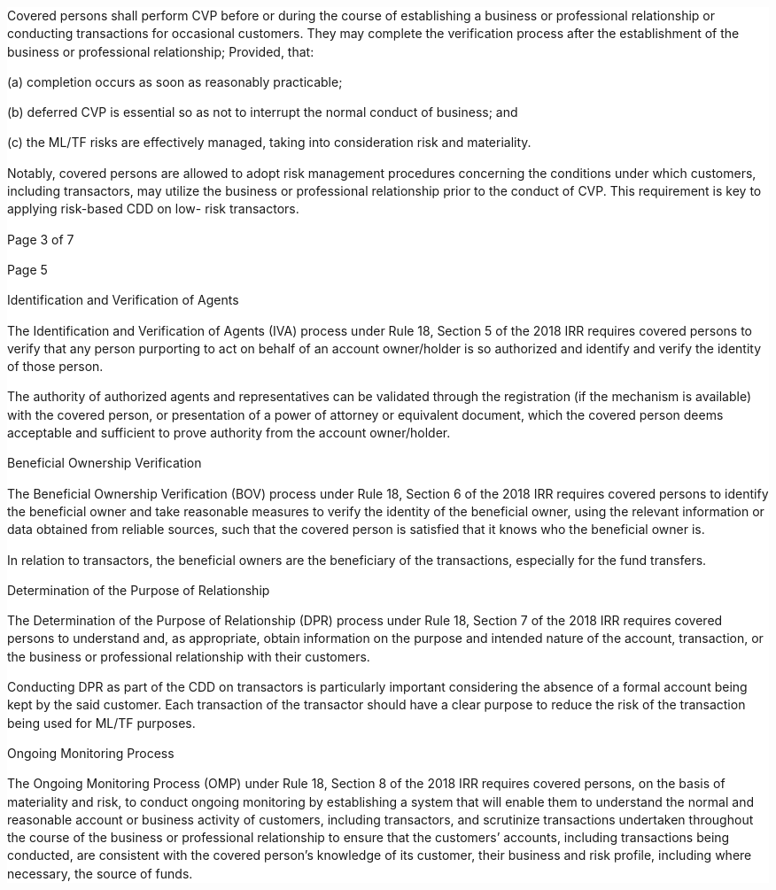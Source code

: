 Covered persons shall perform CVP before or during the course of establishing a business or professional relationship or conducting transactions for occasional customers. They may complete the verification process after the establishment of the business or professional relationship; Provided, that:

(a) completion occurs as soon as reasonably practicable;

(b) deferred CVP is essential so as not to interrupt the normal conduct of business; and

(c) the ML/TF risks are effectively managed, taking into consideration risk and materiality.

Notably, covered persons are allowed to adopt risk management procedures concerning the conditions under which customers, including transactors, may utilize the business or professional relationship prior to the conduct of CVP. This requirement is key to applying risk-based CDD on low- risk transactors.

Page 3 of 7

Page 5

Identification and Verification of Agents

The Identification and Verification of Agents (IVA) process under Rule 18, Section 5 of the 2018 IRR requires covered persons to verify that any person purporting to act on behalf of an account owner/holder is so authorized and identify and verify the identity of those person.

The authority of authorized agents and representatives can be validated through the registration (if the mechanism is available) with the covered person, or presentation of a power of attorney or equivalent document, which the covered person deems acceptable and sufficient to prove authority from the account owner/holder.

Beneficial Ownership Verification

The Beneficial Ownership Verification (BOV) process under Rule 18, Section 6 of the 2018 IRR requires covered persons to identify the beneficial owner and take reasonable measures to verify the identity of the beneficial owner, using the relevant information or data obtained from reliable sources, such that the covered person is satisfied that it knows who the beneficial owner is.

In relation to transactors, the beneficial owners are the beneficiary of the transactions, especially for the fund transfers.

Determination of the Purpose of Relationship

The Determination of the Purpose of Relationship (DPR) process under Rule 18, Section 7 of the 2018 IRR requires covered persons to understand and, as appropriate, obtain information on the purpose and intended nature of the account, transaction, or the business or professional relationship with their customers.

Conducting DPR as part of the CDD on transactors is particularly important considering the absence of a formal account being kept by the said customer. Each transaction of the transactor should have a clear purpose to reduce the risk of the transaction being used for ML/TF purposes.

Ongoing Monitoring Process

The Ongoing Monitoring Process (OMP) under Rule 18, Section 8 of the 2018 IRR requires covered persons, on the basis of materiality and risk, to conduct ongoing monitoring by establishing a system that will enable them to understand the normal and reasonable account or business activity of customers, including transactors, and scrutinize transactions undertaken throughout the course of the business or professional relationship to ensure that the customers’ accounts, including transactions being conducted, are consistent with the covered person’s knowledge of its customer, their business and risk profile, including where necessary, the source of funds.
